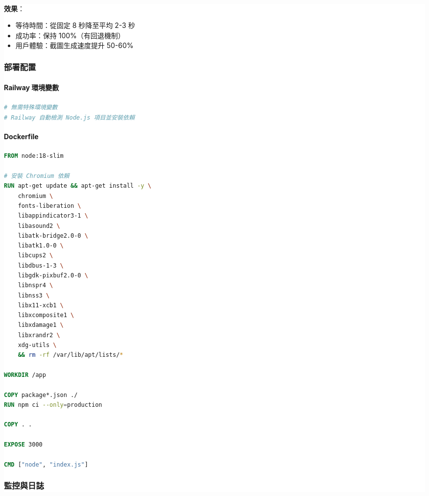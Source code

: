 **效果**：
- 等待時間：從固定 8 秒降至平均 2-3 秒
- 成功率：保持 100%（有回退機制）
- 用戶體驗：截圖生成速度提升 50-60%

### 部署配置

#### Railway 環境變數

```bash
# 無需特殊環境變數
# Railway 自動檢測 Node.js 項目並安裝依賴
```

#### Dockerfile

```dockerfile
FROM node:18-slim

# 安裝 Chromium 依賴
RUN apt-get update && apt-get install -y \
    chromium \
    fonts-liberation \
    libappindicator3-1 \
    libasound2 \
    libatk-bridge2.0-0 \
    libatk1.0-0 \
    libcups2 \
    libdbus-1-3 \
    libgdk-pixbuf2.0-0 \
    libnspr4 \
    libnss3 \
    libx11-xcb1 \
    libxcomposite1 \
    libxdamage1 \
    libxrandr2 \
    xdg-utils \
    && rm -rf /var/lib/apt/lists/*

WORKDIR /app

COPY package*.json ./
RUN npm ci --only=production

COPY . .

EXPOSE 3000

CMD ["node", "index.js"]
```

### 監控與日誌
